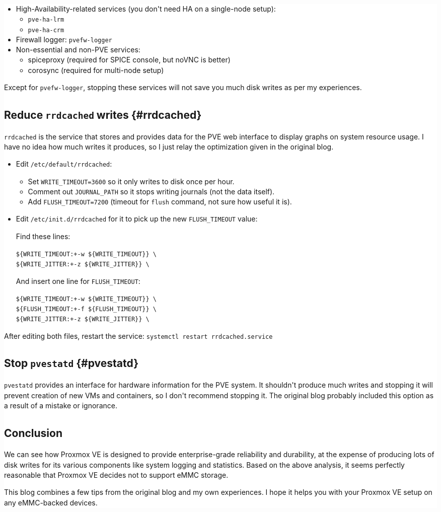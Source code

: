 - High-Availability-related services (you don't need HA on a single-node setup):
  - `pve-ha-lrm`
  - `pve-ha-crm`
- Firewall logger: `pvefw-logger`
- Non-essential and non-PVE services:
  - spiceproxy (required for SPICE console, but noVNC is better)
  - corosync (required for multi-node setup)

Except for `pvefw-logger`, stopping these services will not save you much disk writes as per my experiences.

## Reduce `rrdcached` writes {#rrdcached}

`rrdcached` is the service that stores and provides data for the PVE web interface to display graphs on system resource usage. I have no idea how much writes it produces, so I just relay the optimization given in the original blog.

- Edit `/etc/default/rrdcached`:
  - Set `WRITE_TIMEOUT=3600` so it only writes to disk once per hour.
  - Comment out `JOURNAL_PATH` so it stops writing journals (not the data itself).
  - Add `FLUSH_TIMEOUT=7200` (timeout for `flush` command, not sure how useful it is).
- Edit `/etc/init.d/rrdcached` for it to pick up the new `FLUSH_TIMEOUT` value:
  
  Find these lines:

  ```shell
  ${WRITE_TIMEOUT:+-w ${WRITE_TIMEOUT}} \
  ${WRITE_JITTER:+-z ${WRITE_JITTER}} \
  ```

  And insert one line for `FLUSH_TIMEOUT`:

  ```shell
  ${WRITE_TIMEOUT:+-w ${WRITE_TIMEOUT}} \
  ${FLUSH_TIMEOUT:+-f ${FLUSH_TIMEOUT}} \
  ${WRITE_JITTER:+-z ${WRITE_JITTER}} \
  ```

After editing both files, restart the service: `systemctl restart rrdcached.service`

## Stop `pvestatd` {#pvestatd}

`pvestatd` provides an interface for hardware information for the PVE system. It shouldn't produce much writes and stopping it will prevent creation of new VMs and containers, so I don't recommend stopping it. The original blog probably included this option as a result of a mistake or ignorance.

## Conclusion

We can see how Proxmox VE is designed to provide enterprise-grade reliability and durability, at the expense of producing lots of disk writes for its various components like system logging and statistics. Based on the above analysis, it seems perfectly reasonable that Proxmox VE decides not to support eMMC storage.

This blog combines a few tips from the original blog and my own experiences. I hope it helps you with your Proxmox VE setup on any eMMC-backed devices.
